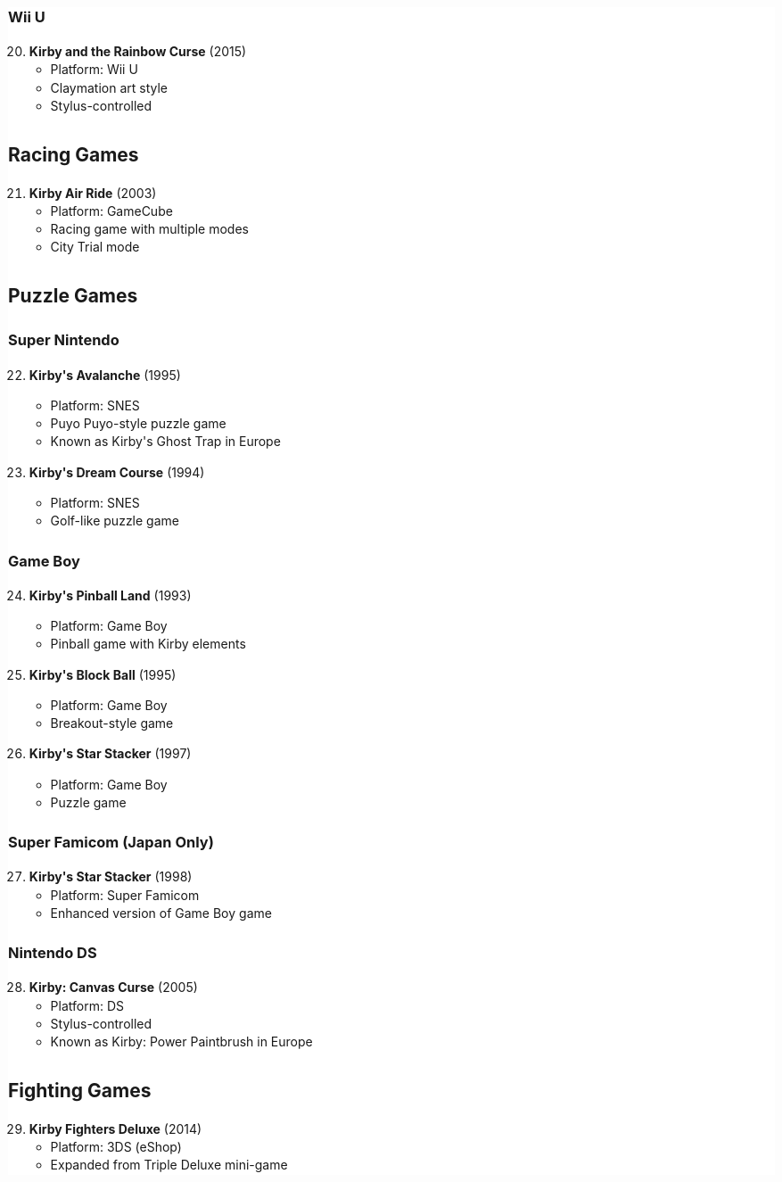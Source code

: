 ### Wii U
20. **Kirby and the Rainbow Curse** (2015)
    - Platform: Wii U
    - Claymation art style
    - Stylus-controlled

## Racing Games
21. **Kirby Air Ride** (2003)
    - Platform: GameCube
    - Racing game with multiple modes
    - City Trial mode

## Puzzle Games

### Super Nintendo
22. **Kirby's Avalanche** (1995)
    - Platform: SNES
    - Puyo Puyo-style puzzle game
    - Known as Kirby's Ghost Trap in Europe

23. **Kirby's Dream Course** (1994)
    - Platform: SNES
    - Golf-like puzzle game

### Game Boy
24. **Kirby's Pinball Land** (1993)
    - Platform: Game Boy
    - Pinball game with Kirby elements

25. **Kirby's Block Ball** (1995)
    - Platform: Game Boy
    - Breakout-style game

26. **Kirby's Star Stacker** (1997)
    - Platform: Game Boy
    - Puzzle game

### Super Famicom (Japan Only)
27. **Kirby's Star Stacker** (1998)
    - Platform: Super Famicom
    - Enhanced version of Game Boy game

### Nintendo DS
28. **Kirby: Canvas Curse** (2005)
    - Platform: DS
    - Stylus-controlled
    - Known as Kirby: Power Paintbrush in Europe

## Fighting Games
29. **Kirby Fighters Deluxe** (2014)
    - Platform: 3DS (eShop)
    - Expanded from Triple Deluxe mini-game

